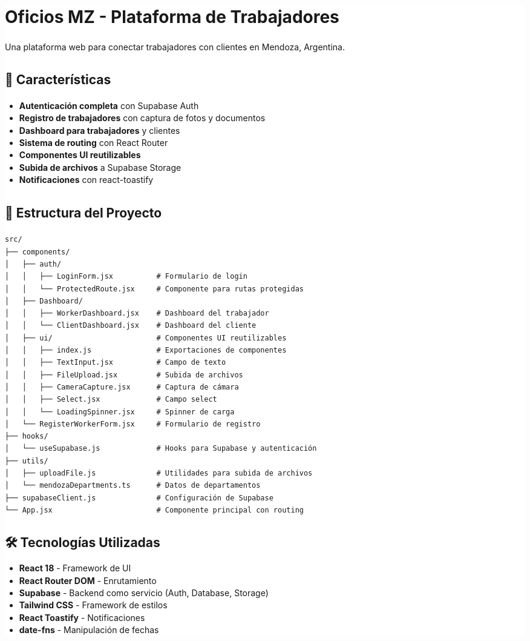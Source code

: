# Oficios MZ - Plataforma de Trabajadores

Una plataforma web para conectar trabajadores con clientes en Mendoza, Argentina.

## 🚀 Características

- **Autenticación completa** con Supabase Auth
- **Registro de trabajadores** con captura de fotos y documentos
- **Dashboard para trabajadores** y clientes
- **Sistema de routing** con React Router
- **Componentes UI reutilizables**
- **Subida de archivos** a Supabase Storage
- **Notificaciones** con react-toastify

## 📁 Estructura del Proyecto

```
src/
├── components/
│   ├── auth/
│   │   ├── LoginForm.jsx          # Formulario de login
│   │   └── ProtectedRoute.jsx     # Componente para rutas protegidas
│   ├── Dashboard/
│   │   ├── WorkerDashboard.jsx    # Dashboard del trabajador
│   │   └── ClientDashboard.jsx    # Dashboard del cliente
│   ├── ui/                        # Componentes UI reutilizables
│   │   ├── index.js               # Exportaciones de componentes
│   │   ├── TextInput.jsx          # Campo de texto
│   │   ├── FileUpload.jsx         # Subida de archivos
│   │   ├── CameraCapture.jsx      # Captura de cámara
│   │   ├── Select.jsx             # Campo select
│   │   └── LoadingSpinner.jsx     # Spinner de carga
│   └── RegisterWorkerForm.jsx     # Formulario de registro
├── hooks/
│   └── useSupabase.js             # Hooks para Supabase y autenticación
├── utils/
│   ├── uploadFile.js              # Utilidades para subida de archivos
│   └── mendozaDepartments.ts      # Datos de departamentos
├── supabaseClient.js              # Configuración de Supabase
└── App.jsx                        # Componente principal con routing
```

## 🛠️ Tecnologías Utilizadas

- **React 18** - Framework de UI
- **React Router DOM** - Enrutamiento
- **Supabase** - Backend como servicio (Auth, Database, Storage)
- **Tailwind CSS** - Framework de estilos
- **React Toastify** - Notificaciones
- **date-fns** - Manipulación de fechas
